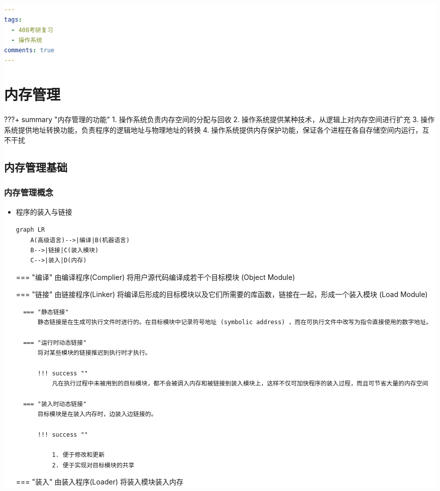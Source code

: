 ```yaml
---
tags:
  - 408考研复习
  - 操作系统
comments: true
---
```


内存管理
===

???+ summary "内存管理的功能"
    1. 操作系统负责内存空间的分配与回收
    2. 操作系统提供某种技术，从逻辑上对内存空间进行扩充
    3. 操作系统提供地址转换功能，负责程序的逻辑地址与物理地址的转换
    4. 操作系统提供内存保护功能，保证各个进程在各自存储空间内运行，互不干扰

## 内存管理基础
### 内存管理概念
* 程序的装入与链接

    ```mermaid
    graph LR
        A(高级语言)-->|编译|B(机器语言)
        B-->|链接|C(装入模块)
        C-->|装入|D(内存)
    ```

    === "编译"
        由编译程序(Complier) 将用户源代码编译成若干个目标模块 (Object Module)

    === "链接"
        由链接程序(Linker) 将编译后形成的目标模块以及它们所需要的库函数，链接在一起，形成一个装入模块 (Load Module)

        === "静态链接"
            静态链接是在生成可执行文件时进行的。在目标模块中记录符号地址 (symbolic address) ，而在可执行文件中改写为指令直接使用的数字地址。

        === "运行时动态链接"
            将对某些模块的链接推迟到执行时才执行。

            !!! success ""
                凡在执行过程中未被用到的目标模块，都不会被调入内存和被链接到装入模块上，这样不仅可加快程序的装入过程，而且可节省大量的内存空间

        === "装入时动态链接"
            目标模块是在装入内存时，边装入边链接的。

            !!! success ""

                1. 便于修改和更新
                2. 便于实现对目标模块的共享

    === "装入"
        由装入程序(Loader) 将装入模块装入内存
